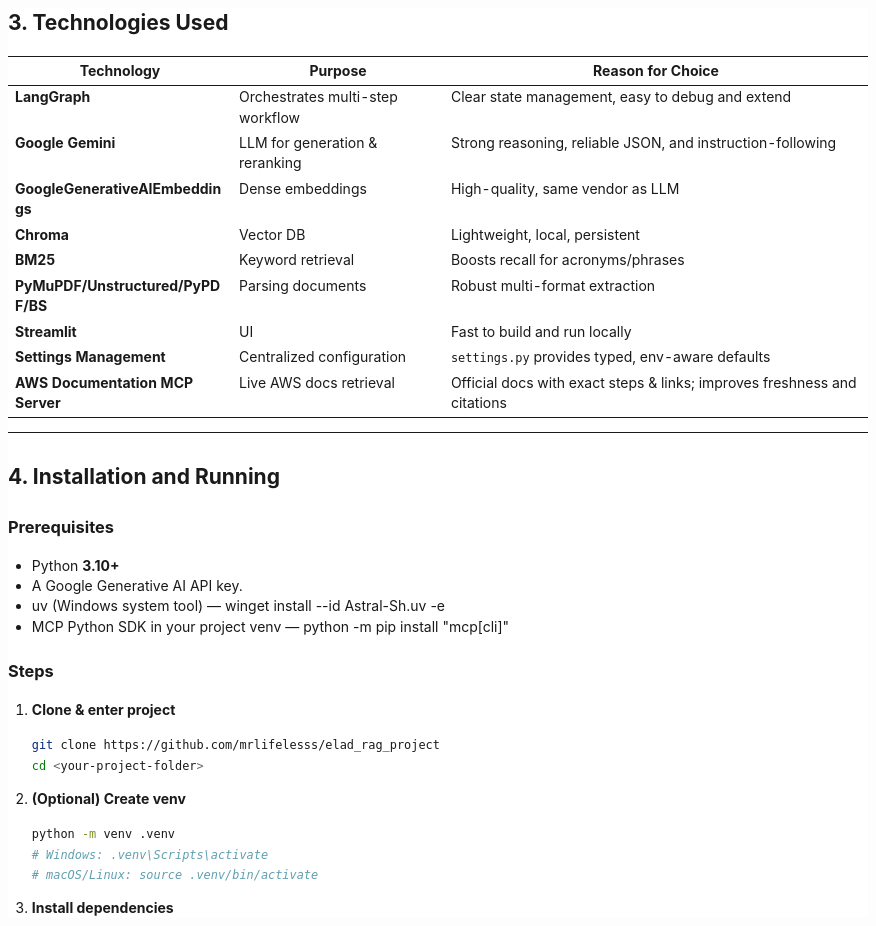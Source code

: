 ## 3. Technologies Used

| Technology                       | Purpose                          | Reason for Choice                                        |
| -------------------------------- | -------------------------------- | -------------------------------------------------------- |
| **LangGraph**                    | Orchestrates multi-step workflow | Clear state management, easy to debug and extend         |
| **Google Gemini**                | LLM for generation & reranking   | Strong reasoning, reliable JSON, and instruction-following |
| **GoogleGenerativeAIEmbeddings** | Dense embeddings                 | High-quality, same vendor as LLM                         |
| **Chroma**                       | Vector DB                        | Lightweight, local, persistent                           |
| **BM25**                         | Keyword retrieval                | Boosts recall for acronyms/phrases                       |
| **PyMuPDF/Unstructured/PyPDF/BS**| Parsing documents                | Robust multi-format extraction                           |
| **Streamlit**                    | UI                               | Fast to build and run locally                            |
| **Settings Management**          | Centralized configuration        | `settings.py` provides typed, env-aware defaults         |
| **AWS Documentation MCP Server** | Live AWS docs retrieval          | Official docs with exact steps & links; improves freshness and citations |

---

## 4. Installation and Running

### Prerequisites

*   Python **3.10+**
*   A Google Generative AI API key.
*   uv (Windows system tool) — winget install --id Astral-Sh.uv -e
*   MCP Python SDK in your project venv — python -m pip install "mcp[cli]"

### Steps

1.  **Clone & enter project**

    ```bash
    git clone https://github.com/mrlifelesss/elad_rag_project
    cd <your-project-folder>
    ```

2.  **(Optional) Create venv**

    ```bash
    python -m venv .venv
    # Windows: .venv\Scripts\activate
    # macOS/Linux: source .venv/bin/activate
    ```

3.  **Install dependencies**
